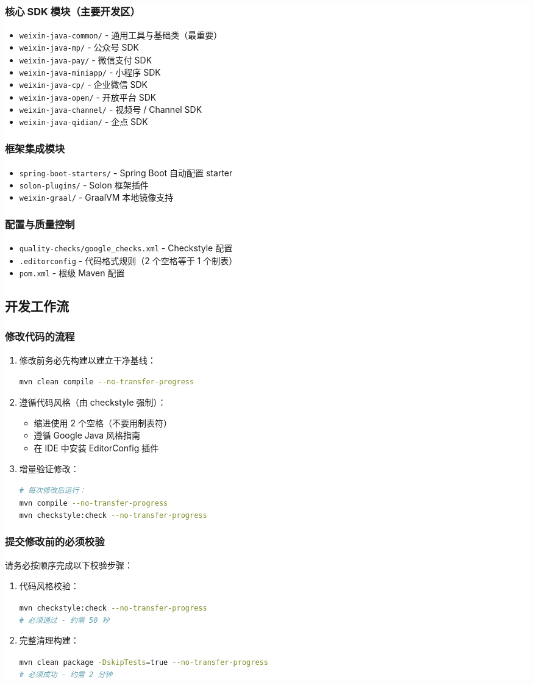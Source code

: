 ### 核心 SDK 模块（主要开发区）
- `weixin-java-common/` - 通用工具与基础类（最重要）
- `weixin-java-mp/` - 公众号 SDK
- `weixin-java-pay/` - 微信支付 SDK
- `weixin-java-miniapp/` - 小程序 SDK
- `weixin-java-cp/` - 企业微信 SDK
- `weixin-java-open/` - 开放平台 SDK
- `weixin-java-channel/` - 视频号 / Channel SDK
- `weixin-java-qidian/` - 企点 SDK

### 框架集成模块
- `spring-boot-starters/` - Spring Boot 自动配置 starter
- `solon-plugins/` - Solon 框架插件
- `weixin-graal/` - GraalVM 本地镜像支持

### 配置与质量控制
- `quality-checks/google_checks.xml` - Checkstyle 配置
- `.editorconfig` - 代码格式规则（2 个空格等于 1 个制表）
- `pom.xml` - 根级 Maven 配置

## 开发工作流

### 修改代码的流程
1. 修改前务必先构建以建立干净基线：
   ```bash
   mvn clean compile --no-transfer-progress
   ```

2. 遵循代码风格（由 checkstyle 强制）：
   - 缩进使用 2 个空格（不要用制表符）
   - 遵循 Google Java 风格指南
   - 在 IDE 中安装 EditorConfig 插件

3. 增量验证修改：
   ```bash
   # 每次修改后运行：
   mvn compile --no-transfer-progress
   mvn checkstyle:check --no-transfer-progress
   ```

### 提交修改前的必须校验
请务必按顺序完成以下校验步骤：

1. 代码风格校验：
   ```bash
   mvn checkstyle:check --no-transfer-progress
   # 必须通过 - 约需 50 秒
   ```

2. 完整清理构建：
   ```bash
   mvn clean package -DskipTests=true --no-transfer-progress  
   # 必须成功 - 约需 2 分钟
   ```
